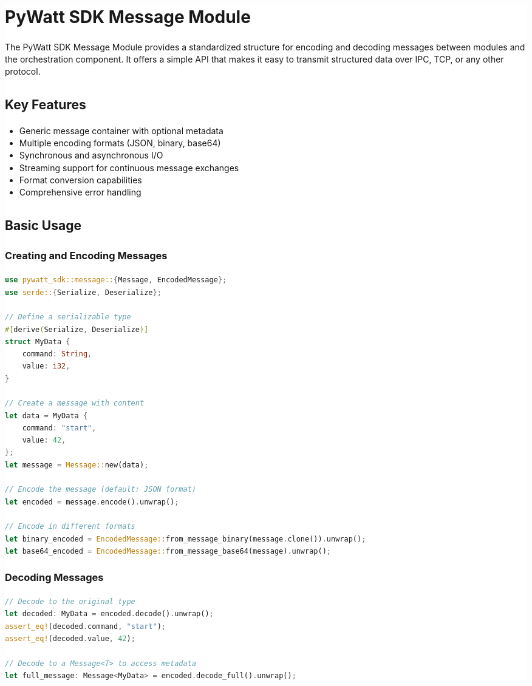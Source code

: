 # PyWatt SDK Message Module

The PyWatt SDK Message Module provides a standardized structure for encoding and decoding messages between modules and the orchestration component. It offers a simple API that makes it easy to transmit structured data over IPC, TCP, or any other protocol.

## Key Features

- Generic message container with optional metadata
- Multiple encoding formats (JSON, binary, base64)
- Synchronous and asynchronous I/O
- Streaming support for continuous message exchanges
- Format conversion capabilities
- Comprehensive error handling

## Basic Usage

### Creating and Encoding Messages

```rust
use pywatt_sdk::message::{Message, EncodedMessage};
use serde::{Serialize, Deserialize};

// Define a serializable type
#[derive(Serialize, Deserialize)]
struct MyData {
    command: String,
    value: i32,
}

// Create a message with content
let data = MyData {
    command: "start",
    value: 42,
};
let message = Message::new(data);

// Encode the message (default: JSON format)
let encoded = message.encode().unwrap();

// Encode in different formats
let binary_encoded = EncodedMessage::from_message_binary(message.clone()).unwrap();
let base64_encoded = EncodedMessage::from_message_base64(message).unwrap();
```

### Decoding Messages

```rust
// Decode to the original type
let decoded: MyData = encoded.decode().unwrap();
assert_eq!(decoded.command, "start");
assert_eq!(decoded.value, 42);

// Decode to a Message<T> to access metadata
let full_message: Message<MyData> = encoded.decode_full().unwrap();
```
